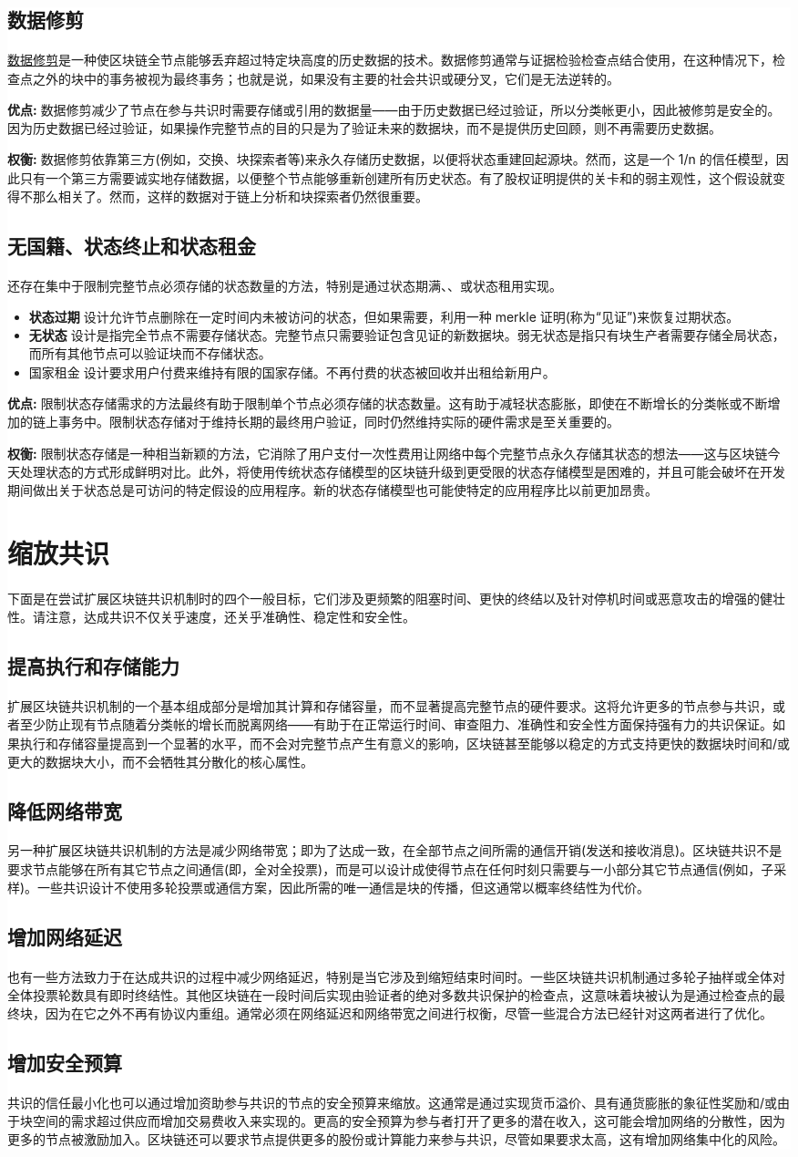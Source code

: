 ## 数据修剪

[数据修剪](https://eips.ethereum.org/EIPS/eip-4444)是一种使区块链全节点能够丢弃超过特定块高度的历史数据的技术。数据修剪通常与证据检验检查点结合使用，在这种情况下，检查点之外的块中的事务被视为最终事务；也就是说，如果没有主要的社会共识或硬分叉，它们是无法逆转的。

**优点:** 数据修剪减少了节点在参与共识时需要存储或引用的数据量——由于历史数据已经过验证，所以分类帐更小，因此被修剪是安全的。因为历史数据已经过验证，如果操作完整节点的目的只是为了验证未来的数据块，而不是提供历史回顾，则不再需要历史数据。

**权衡:** 数据修剪依靠第三方(例如，交换、块探索者等)来永久存储历史数据，以便将状态重建回起源块。然而，这是一个 1/n 的信任模型，因此只有一个第三方需要诚实地存储数据，以便整个节点能够重新创建所有历史状态。有了股权证明提供的关卡和[](https://academy.binance.com/en/glossary/weak-subjectivity)的弱主观性，这个假设就变得不那么相关了。然而，这样的数据对于链上分析和块探索者仍然很重要。

## 无国籍、状态终止和状态租金

还存在集中于限制完整节点必须存储的状态数量的方法，特别是通过状态期满、[](https://notes.ethereum.org/@vbuterin/verkle_and_state_expiry_proposal)、或状态租用实现。

*   **状态过期** 设计允许节点删除在一定时间内未被访问的状态，但如果需要，利用一种 merkle 证明(称为“见证”)来恢复过期状态。
*   **无状态** 设计是指完全节点不需要存储状态。完整节点只需要验证包含见证的新数据块。弱无状态是指只有块生产者需要存储全局状态，而所有其他节点可以验证块而不存储状态。
*   国家租金 设计要求用户付费来维持有限的国家存储。不再付费的状态被回收并出租给新用户。

**优点:** 限制状态存储需求的方法最终有助于限制单个节点必须存储的状态数量。这有助于减轻状态膨胀，即使在不断增长的分类帐或不断增加的链上事务中。限制状态存储对于维持长期的最终用户验证，同时仍然维持实际的硬件需求是至关重要的。

**权衡:** 限制状态存储是一种相当新颖的方法，它消除了用户支付一次性费用让网络中每个完整节点永久存储其状态的想法——这与区块链今天处理状态的方式形成鲜明对比。此外，将使用传统状态存储模型的区块链升级到更受限的状态存储模型是困难的，并且可能会破坏在开发期间做出关于状态总是可访问的特定假设的应用程序。新的状态存储模型也可能使特定的应用程序比以前更加昂贵。

# **缩放共识**

下面是在尝试扩展区块链共识机制时的四个一般目标，它们涉及更频繁的阻塞时间、更快的终结以及针对停机时间或恶意攻击的增强的健壮性。请注意，达成共识不仅关乎速度，还关乎准确性、稳定性和安全性。

## 提高执行和存储能力

扩展区块链共识机制的一个基本组成部分是增加其计算和存储容量，而不显著提高完整节点的硬件要求。这将允许更多的节点参与共识，或者至少防止现有节点随着分类帐的增长而脱离网络——有助于在正常运行时间、审查阻力、准确性和安全性方面保持强有力的共识保证。如果执行和存储容量提高到一个显著的水平，而不会对完整节点产生有意义的影响，区块链甚至能够以稳定的方式支持更快的数据块时间和/或更大的数据块大小，而不会牺牲其分散化的核心属性。

## 降低网络带宽

另一种扩展区块链共识机制的方法是减少网络带宽；即为了达成一致，在全部节点之间所需的通信开销(发送和接收消息)。区块链共识不是要求节点能够在所有其它节点之间通信(即，全对全投票)，而是可以设计成使得节点在任何时刻只需要与一小部分其它节点通信(例如，子采样)。一些共识设计不使用多轮投票或通信方案，因此所需的唯一通信是块的传播，但这通常以概率终结性为代价。

## 增加网络延迟

也有一些方法致力于在达成共识的过程中减少网络延迟，特别是当它涉及到缩短结束时间时。一些区块链共识机制通过多轮子抽样或全体对全体投票轮数具有即时终结性。其他区块链在一段时间后实现由验证者的绝对多数共识保护的检查点，这意味着块被认为是通过检查点的最终块，因为在它之外不再有协议内重组。通常必须在网络延迟和网络带宽之间进行权衡，尽管一些混合方法已经针对这两者进行了优化。

## 增加安全预算

共识的信任最小化也可以通过增加资助参与共识的节点的安全预算来缩放。这通常是通过实现货币溢价、具有通货膨胀的象征性奖励和/或由于块空间的需求超过供应而增加交易费收入来实现的。更高的安全预算为参与者打开了更多的潜在收入，这可能会增加网络的分散性，因为更多的节点被激励加入。区块链还可以要求节点提供更多的股份或计算能力来参与共识，尽管如果要求太高，这有增加网络集中化的风险。
